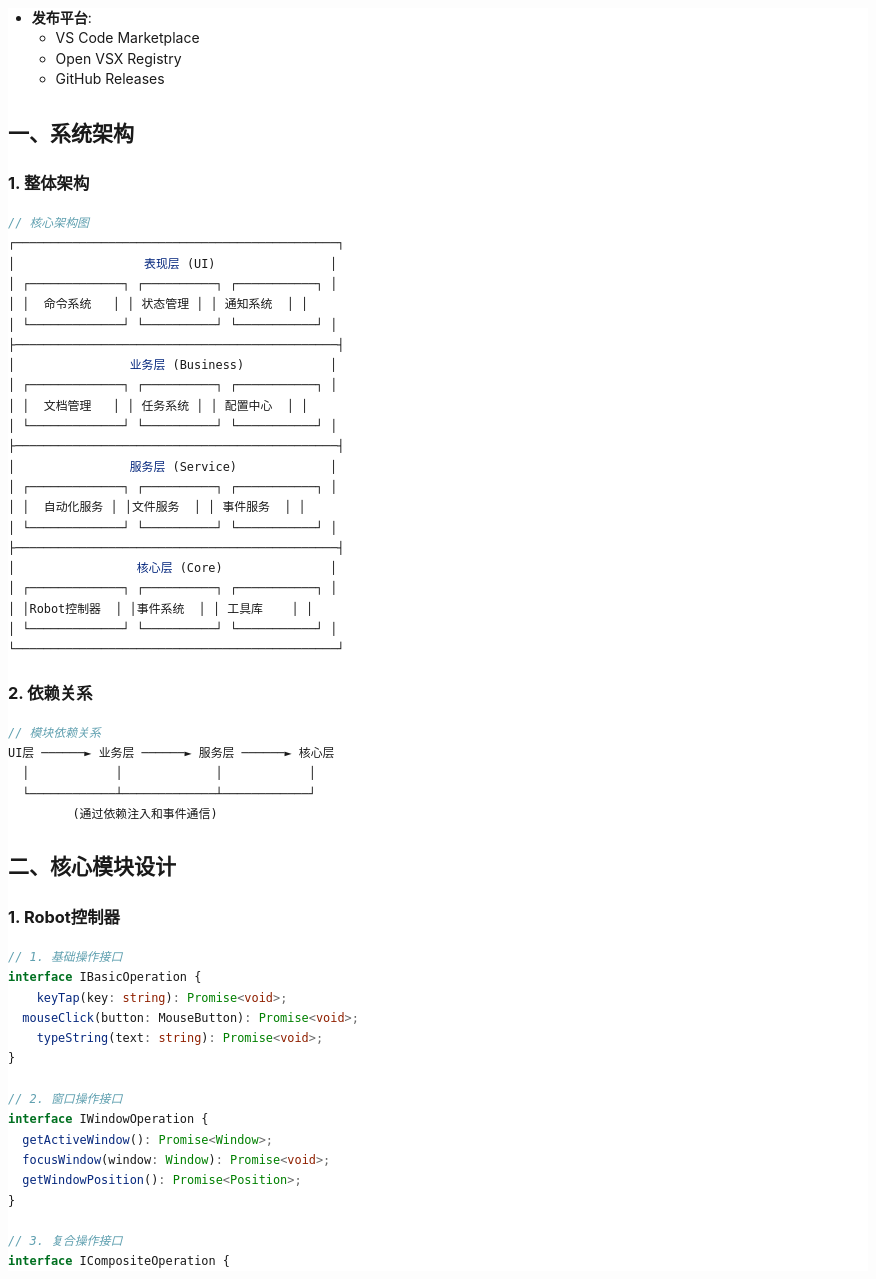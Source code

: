 - **发布平台**:
  - VS Code Marketplace
  - Open VSX Registry
  - GitHub Releases

## 一、系统架构

### 1. 整体架构
```typescript
// 核心架构图
┌─────────────────────────────────────────────┐
│                  表现层 (UI)                │
│ ┌─────────────┐ ┌──────────┐ ┌───────────┐ │
│ │  命令系统   │ │ 状态管理 │ │ 通知系统  │ │
│ └─────────────┘ └──────────┘ └───────────┘ │
├─────────────────────────────────────────────┤
│                业务层 (Business)            │
│ ┌─────────────┐ ┌──────────┐ ┌───────────┐ │
│ │  文档管理   │ │ 任务系统 │ │ 配置中心  │ │
│ └─────────────┘ └──────────┘ └───────────┘ │
├─────────────────────────────────────────────┤
│                服务层 (Service)             │
│ ┌─────────────┐ ┌──────────┐ ┌───────────┐ │
│ │  自动化服务 │ │文件服务  │ │ 事件服务  │ │
│ └─────────────┘ └──────────┘ └───────────┘ │
├─────────────────────────────────────────────┤
│                 核心层 (Core)               │
│ ┌─────────────┐ ┌──────────┐ ┌───────────┐ │
│ │Robot控制器  │ │事件系统  │ │ 工具库    │ │
│ └─────────────┘ └──────────┘ └───────────┘ │
└─────────────────────────────────────────────┘
```

### 2. 依赖关系
```typescript
// 模块依赖关系
UI层 ──────► 业务层 ──────► 服务层 ──────► 核心层
  │            │             │            │
  └────────────┴─────────────┴────────────┘
         (通过依赖注入和事件通信)
```

## 二、核心模块设计

### 1. Robot控制器
```typescript
// 1. 基础操作接口
interface IBasicOperation {
    keyTap(key: string): Promise<void>;
  mouseClick(button: MouseButton): Promise<void>;
    typeString(text: string): Promise<void>;
}

// 2. 窗口操作接口
interface IWindowOperation {
  getActiveWindow(): Promise<Window>;
  focusWindow(window: Window): Promise<void>;
  getWindowPosition(): Promise<Position>;
}

// 3. 复合操作接口
interface ICompositeOperation {
```